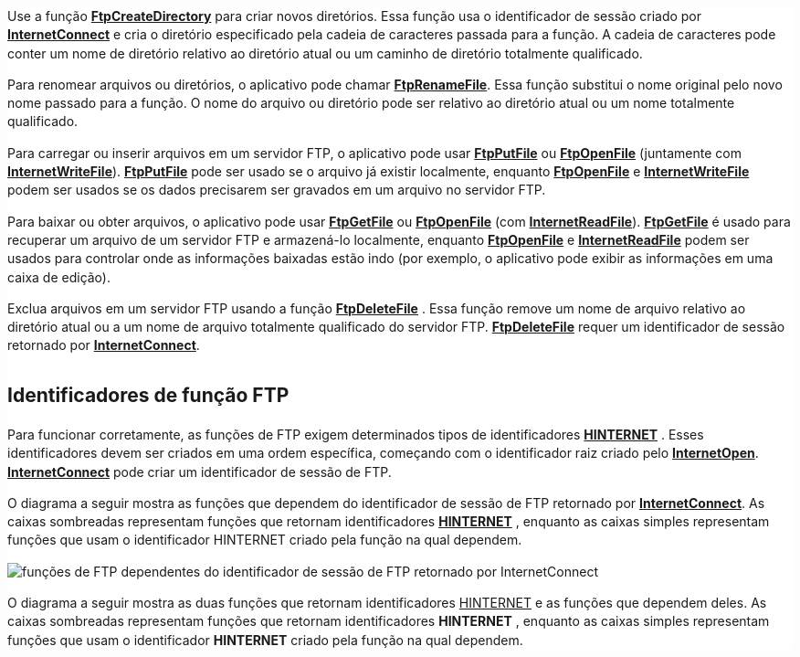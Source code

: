 Use a função [**FtpCreateDirectory**](/windows/desktop/api/Wininet/nf-wininet-ftpcreatedirectorya) para criar novos diretórios. Essa função usa o identificador de sessão criado por [**InternetConnect**](/windows/desktop/api/Wininet/nf-wininet-internetconnecta) e cria o diretório especificado pela cadeia de caracteres passada para a função. A cadeia de caracteres pode conter um nome de diretório relativo ao diretório atual ou um caminho de diretório totalmente qualificado.

Para renomear arquivos ou diretórios, o aplicativo pode chamar [**FtpRenameFile**](/windows/desktop/api/Wininet/nf-wininet-ftprenamefilea). Essa função substitui o nome original pelo novo nome passado para a função. O nome do arquivo ou diretório pode ser relativo ao diretório atual ou um nome totalmente qualificado.

Para carregar ou inserir arquivos em um servidor FTP, o aplicativo pode usar [**FtpPutFile**](/windows/desktop/api/Wininet/nf-wininet-ftpputfilea) ou [**FtpOpenFile**](/windows/desktop/api/Wininet/nf-wininet-ftpopenfilea) (juntamente com [**InternetWriteFile**](/windows/desktop/api/Wininet/nf-wininet-internetwritefile)). [**FtpPutFile**](/windows/desktop/api/Wininet/nf-wininet-ftpputfilea) pode ser usado se o arquivo já existir localmente, enquanto [**FtpOpenFile**](/windows/desktop/api/Wininet/nf-wininet-ftpopenfilea) e [**InternetWriteFile**](/windows/desktop/api/Wininet/nf-wininet-internetwritefile) podem ser usados se os dados precisarem ser gravados em um arquivo no servidor FTP.

Para baixar ou obter arquivos, o aplicativo pode usar [**FtpGetFile**](/windows/desktop/api/Wininet/nf-wininet-ftpgetfilea) ou [**FtpOpenFile**](/windows/desktop/api/Wininet/nf-wininet-ftpopenfilea) (com [**InternetReadFile**](/windows/desktop/api/Wininet/nf-wininet-internetreadfile)). [**FtpGetFile**](/windows/desktop/api/Wininet/nf-wininet-ftpgetfilea) é usado para recuperar um arquivo de um servidor FTP e armazená-lo localmente, enquanto [**FtpOpenFile**](/windows/desktop/api/Wininet/nf-wininet-ftpopenfilea) e [**InternetReadFile**](/windows/desktop/api/Wininet/nf-wininet-internetreadfile) podem ser usados para controlar onde as informações baixadas estão indo (por exemplo, o aplicativo pode exibir as informações em uma caixa de edição).

Exclua arquivos em um servidor FTP usando a função [**FtpDeleteFile**](/windows/desktop/api/Wininet/nf-wininet-ftpdeletefilea) . Essa função remove um nome de arquivo relativo ao diretório atual ou a um nome de arquivo totalmente qualificado do servidor FTP. [**FtpDeleteFile**](/windows/desktop/api/Wininet/nf-wininet-ftpdeletefilea) requer um identificador de sessão retornado por [**InternetConnect**](/windows/desktop/api/Wininet/nf-wininet-internetconnecta).

## <a name="ftp-function-handles"></a>Identificadores de função FTP

Para funcionar corretamente, as funções de FTP exigem determinados tipos de identificadores [**HINTERNET**](appendix-a-hinternet-handles.md) . Esses identificadores devem ser criados em uma ordem específica, começando com o identificador raiz criado pelo [**InternetOpen**](/windows/desktop/api/Wininet/nf-wininet-internetopena). [**InternetConnect**](/windows/desktop/api/Wininet/nf-wininet-internetconnecta) pode criar um identificador de sessão de FTP.

O diagrama a seguir mostra as funções que dependem do identificador de sessão de FTP retornado por [**InternetConnect**](/windows/desktop/api/Wininet/nf-wininet-internetconnecta). As caixas sombreadas representam funções que retornam identificadores [**HINTERNET**](appendix-a-hinternet-handles.md) , enquanto as caixas simples representam funções que usam o identificador HINTERNET criado pela função na qual dependem.

![funções de FTP dependentes do identificador de sessão de FTP retornado por InternetConnect](images/ax-wnt06.png)

O diagrama a seguir mostra as duas funções que retornam identificadores [HINTERNET](appendix-a-hinternet-handles.md) e as funções que dependem deles. As caixas sombreadas representam funções que retornam identificadores **HINTERNET** , enquanto as caixas simples representam funções que usam o identificador **HINTERNET** criado pela função na qual dependem.
